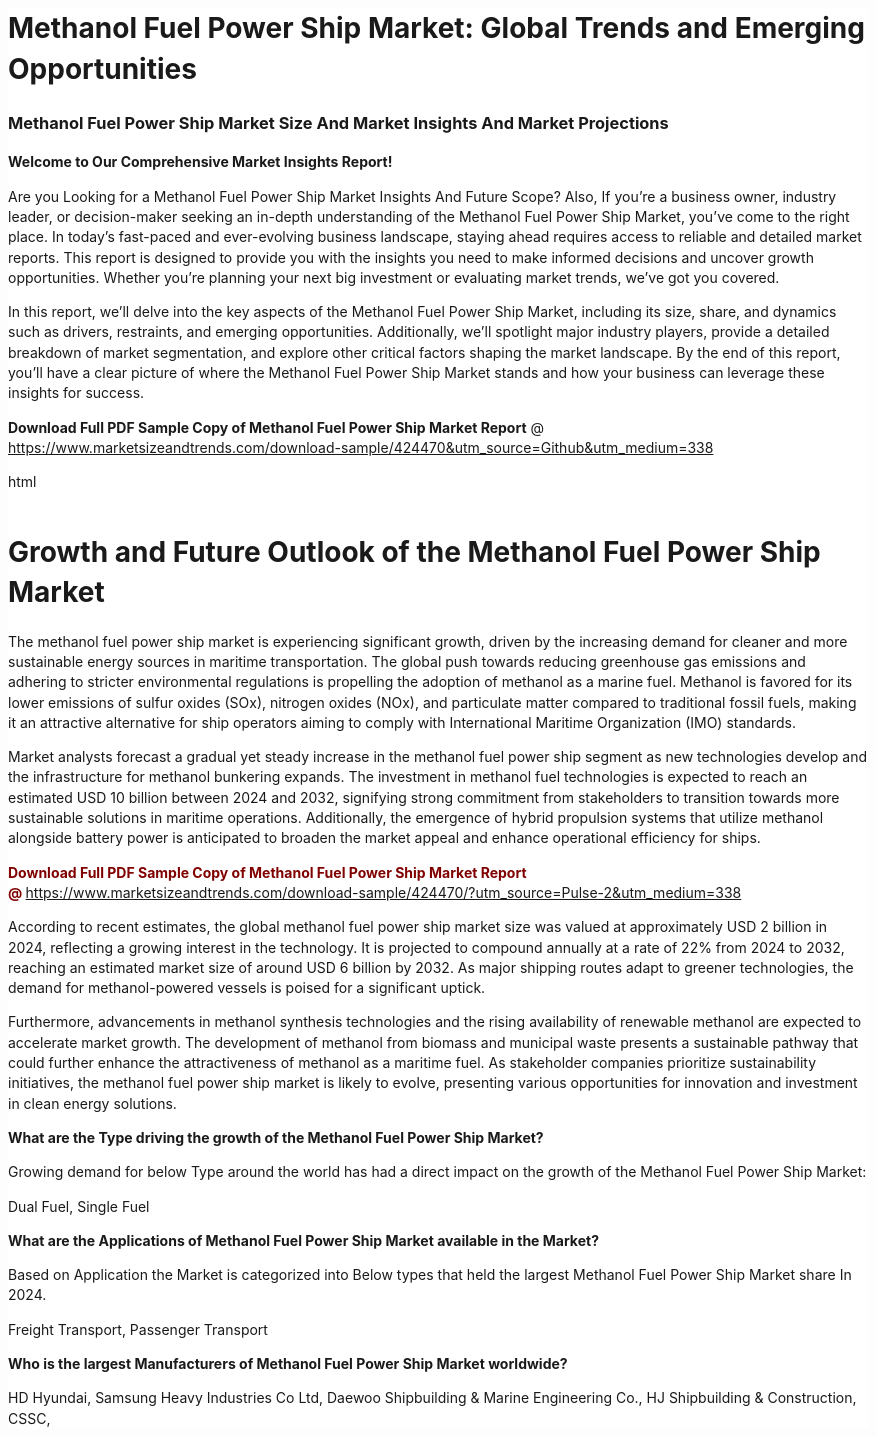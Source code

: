 <h1> Methanol Fuel Power Ship Market: Global Trends and Emerging Opportunities</h1><div class="" data-test-id=""><h3><span class="">Methanol Fuel Power Ship Market Size And Market Insights And Market Projections</span></h3></div><div class="" data-test-id=""><p><strong>Welcome to Our Comprehensive Market Insights Report!</strong></p><p>Are you Looking for a Methanol Fuel Power Ship Market Insights And Future Scope? Also, If you&rsquo;re a business owner, industry leader, or decision-maker seeking an in-depth understanding of the Methanol Fuel Power Ship Market, you&rsquo;ve come to the right place. In today&rsquo;s fast-paced and ever-evolving business landscape, staying ahead requires access to reliable and detailed market reports. This report is designed to provide you with the insights you need to make informed decisions and uncover growth opportunities. Whether you&rsquo;re planning your next big investment or evaluating market trends, we&rsquo;ve got you covered.</p><p>In this report, we&rsquo;ll delve into the key aspects of the Methanol Fuel Power Ship Market, including its size, share, and dynamics such as drivers, restraints, and emerging opportunities. Additionally, we&rsquo;ll spotlight major industry players, provide a detailed breakdown of market segmentation, and explore other critical factors shaping the market landscape. By the end of this report, you&rsquo;ll have a clear picture of where the Methanol Fuel Power Ship Market stands and how your business can leverage these insights for success.</p><p><strong>Download Full PDF Sample Copy of Methanol Fuel Power Ship Market Report</strong> @ <a href="https://www.marketsizeandtrends.com/download-sample/424470&utm_source=Github&utm_medium=338" target="_blank">https://www.marketsizeandtrends.com/download-sample/424470&utm_source=Github&utm_medium=338</a></p></div><div class="" data-test-id=""><p><span class="">html<html><head>    <title>Methanol Fuel Power Ship Market Overview</title></head><body><h1>Growth and Future Outlook of the Methanol Fuel Power Ship Market</h1><p>The methanol fuel power ship market is experiencing significant growth, driven by the increasing demand for cleaner and more sustainable energy sources in maritime transportation. The global push towards reducing greenhouse gas emissions and adhering to stricter environmental regulations is propelling the adoption of methanol as a marine fuel. Methanol is favored for its lower emissions of sulfur oxides (SOx), nitrogen oxides (NOx), and particulate matter compared to traditional fossil fuels, making it an attractive alternative for ship operators aiming to comply with International Maritime Organization (IMO) standards. </p><p>Market analysts forecast a gradual yet steady increase in the methanol fuel power ship segment as new technologies develop and the infrastructure for methanol bunkering expands. The investment in methanol fuel technologies is expected to reach an estimated USD 10 billion between 2024 and 2032, signifying strong commitment from stakeholders to transition towards more sustainable solutions in maritime operations. Additionally, the emergence of hybrid propulsion systems that utilize methanol alongside battery power is anticipated to broaden the market appeal and enhance operational efficiency for ships.</p><p><strong><span style="color: #800000;">Download Full PDF Sample Copy of Methanol Fuel Power Ship Market Report @</span>&nbsp;</strong><a href="https://www.marketsizeandtrends.com/download-sample/424470/?utm_source=Pulse-2&amp;utm_medium=338">https://www.marketsizeandtrends.com/download-sample/424470/?utm_source=Pulse-2&amp;utm_medium=338</a></p><p>According to recent estimates, the global methanol fuel power ship market size was valued at approximately USD 2 billion in 2024, reflecting a growing interest in the technology. It is projected to compound annually at a rate of 22% from 2024 to 2032, reaching an estimated market size of around USD 6 billion by 2032. As major shipping routes adapt to greener technologies, the demand for methanol-powered vessels is poised for a significant uptick. </p><p>Furthermore, advancements in methanol synthesis technologies and the rising availability of renewable methanol are expected to accelerate market growth. The development of methanol from biomass and municipal waste presents a sustainable pathway that could further enhance the attractiveness of methanol as a maritime fuel. As stakeholder companies prioritize sustainability initiatives, the methanol fuel power ship market is likely to evolve, presenting various opportunities for innovation and investment in clean energy solutions.</p></body></html></span></p><p><strong><span class="">What are the&nbsp;Type driving the growth of the Methanol Fuel Power Ship Market?</span></strong></p></div><div class="" data-test-id=""><p><span class="">Growing demand for below Type around the world has had a direct impact on the growth of the Methanol Fuel Power Ship Market:</span></p></div><div class="" data-test-id=""><p>Dual Fuel, Single Fuel</p><p><span class=""><strong>What are the&nbsp;Applications&nbsp;of Methanol Fuel Power Ship Market available in the Market?</strong></span></p></div><div class="" data-test-id=""><p><span class="">Based on Application the Market is categorized into Below types that held the largest Methanol Fuel Power Ship Market share In 2024.</span></p></div><div class="" data-test-id=""><p><span class="">Freight Transport, Passenger Transport</span></p><p><span class=""><strong>Who is the largest Manufacturers of Methanol Fuel Power Ship Market worldwide?</strong></span></p></div><div class="" data-test-id=""><p><span class="">HD Hyundai, Samsung Heavy Industries Co Ltd, Daewoo Shipbuilding & Marine Engineering Co., HJ Shipbuilding & Construction, CSSC,